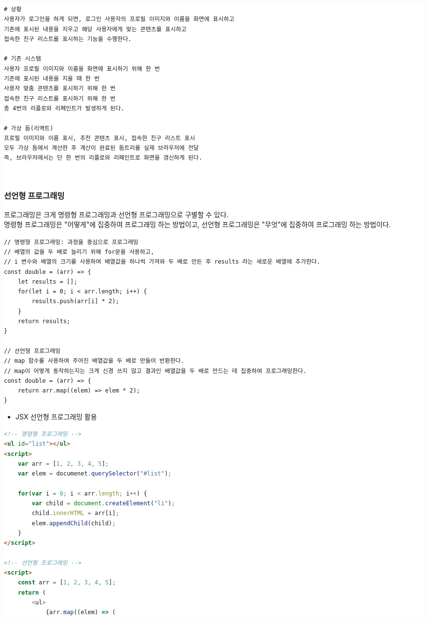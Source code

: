 ```
# 상황
사용자가 로그인을 하게 되면, 로그인 사용자의 프로필 이미지와 이름을 화면에 표시하고
기존에 표시된 내용을 지우고 해당 사용자에게 맞는 콘텐츠를 표시하고
접속한 친구 리스트를 표시하는 기능을 수행한다.

# 기존 시스템
사용자 프로필 이미지와 이름을 화면에 표시하기 위해 한 번
기존에 표시된 내용을 지울 때 한 번
사용자 맞춤 콘텐츠를 표시하기 위해 한 번
접속한 친구 리스트를 표시하기 위해 한 번
총 4번의 리플로와 리페인트가 발생하게 된다.

# 가상 돔(리액트)
프로필 이미지와 이름 표시, 추천 콘텐츠 표시, 접속한 친구 리스트 표시
모두 가상 돔에서 계산한 후 계산이 완료된 돔트리를 실제 브라우저에 전달
즉, 브라우저에서는 단 한 번의 리플로와 리페인트로 화면을 갱신하게 된다.
```

<br/>

### 선언형 프로그래밍

프로그래밍은 크게 명령형 프로그래밍과 선언형 프로그래밍으로 구별할 수 있다.  
명령형 프로그래밍은 "어떻게"에 집중하여 프로그래밍 하는 방법이고, 선언형 프로그래밍은 "무엇"에 집중하여 프로그래밍 하는 방법이다.  

```JS
// 명령형 프로그래밍: 과정을 중심으로 프로그래밍
// 배열의 값을 두 배로 늘리기 위해 for문을 사용하고,
// i 변수와 배열의 크기를 사용하여 배열값을 하나씩 가져와 두 배로 만든 후 results 라는 새로운 배열에 추가한다.
const double = (arr) => {
    let results = [];
    for(let i = 0; i < arr.length; i++) {
        results.push(arr[i] * 2);
    }
    return results;
}

// 선언형 프로그래밍
// map 함수를 사용하여 주어진 배열값을 두 배로 만들어 반환한다.
// map이 어떻게 동작하는지는 크게 신경 쓰지 않고 결과인 배열값을 두 배로 만드는 데 집중하여 프로그래밍한다.
const double = (arr) => {
    return arr.map((elem) => elem * 2);
}
```
 - JSX 선언형 프로그래밍 활용
```HTML
<!-- 명령형 프로그래밍 -->
<ul id="list"></ul>
<script>
    var arr = [1, 2, 3, 4, 5];
    var elem = documenet.querySelector("#list");

    for(var i = 0; i < arr.length; i++) {
        var child = document.createElement("li");
        child.innerHTML = arr[i];
        elem.appendChild(child);
    }
</script>

<!-- 선언형 프로그래밍 -->
<script>
    const arr = [1, 2, 3, 4, 5];
    return (
        <ul>
            {arr.map((elem) => (
```